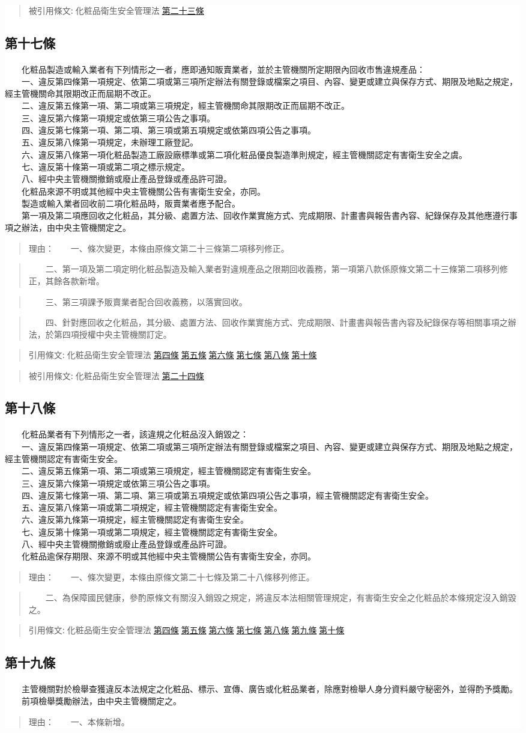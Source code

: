 > 被引用條文: 化粧品衛生安全管理法 [第二十三條](../../衛生社福/藥政/化粧品衛生安全管理法.md#第二十三條-)



第十七條 
---------
　　化粧品製造或輸入業者有下列情形之一者，應即通知販賣業者，並於主管機關所定期限內回收市售違規產品：  
　　一、違反第四條第一項規定、依第二項或第三項所定辦法有關登錄或檔案之項目、內容、變更或建立與保存方式、期限及地點之規定，經主管機關命其限期改正而屆期不改正。  
　　二、違反第五條第一項、第二項或第三項規定，經主管機關命其限期改正而屆期不改正。  
　　三、違反第六條第一項規定或依第三項公告之事項。  
　　四、違反第七條第一項、第二項、第三項或第五項規定或依第四項公告之事項。  
　　五、違反第八條第一項規定，未辦理工廠登記。  
　　六、違反第八條第一項化粧品製造工廠設廠標準或第二項化粧品優良製造準則規定，經主管機關認定有害衛生安全之虞。  
　　七、違反第十條第一項或第二項之標示規定。  
　　八、經中央主管機關撤銷或廢止產品登錄或產品許可證。  
　　化粧品來源不明或其他經中央主管機關公告有害衛生安全，亦同。  
　　製造或輸入業者回收前二項化粧品時，販賣業者應予配合。  
　　第一項及第二項應回收之化粧品，其分級、處置方法、回收作業實施方式、完成期限、計畫書與報告書內容、紀錄保存及其他應遵行事項之辦法，由中央主管機關定之。  
> 理由：　　一、條次變更，本條由原條文第二十三條第二項移列修正。

> 　　二、第一項及第二項定明化粧品製造及輸入業者對違規產品之限期回收義務，第一項第八款係原條文第二十三條第二項移列修正，其餘各款新增。

> 　　三、第三項課予販賣業者配合回收義務，以落實回收。

> 　　四、針對應回收之化粧品，其分級、處置方法、回收作業實施方式、完成期限、計畫書與報告書內容及紀錄保存等相關事項之辦法，於第四項授權中央主管機關訂定。

> 引用條文: 化粧品衛生安全管理法 [第四條](../../衛生社福/藥政/化粧品衛生安全管理法.md#第四條-) [第五條](../../衛生社福/藥政/化粧品衛生安全管理法.md#第五條-) [第六條](../../衛生社福/藥政/化粧品衛生安全管理法.md#第六條-) [第七條](../../衛生社福/藥政/化粧品衛生安全管理法.md#第七條-) [第八條](../../衛生社福/藥政/化粧品衛生安全管理法.md#第八條-) [第十條](../../衛生社福/藥政/化粧品衛生安全管理法.md#第十條-)

> 被引用條文: 化粧品衛生安全管理法 [第二十四條](../../衛生社福/藥政/化粧品衛生安全管理法.md#第二十四條-)



第十八條 
---------
　　化粧品業者有下列情形之一者，該違規之化粧品沒入銷毀之：  
　　一、違反第四條第一項規定、依第二項或第三項所定辦法有關登錄或檔案之項目、內容、變更或建立與保存方式、期限及地點之規定，經主管機關認定有害衛生安全。  
　　二、違反第五條第一項、第二項或第三項規定，經主管機關認定有害衛生安全。  
　　三、違反第六條第一項規定或依第三項公告之事項。  
　　四、違反第七條第一項、第二項、第三項或第五項規定或依第四項公告之事項，經主管機關認定有害衛生安全。  
　　五、違反第八條第一項或第二項規定，經主管機關認定有害衛生安全。  
　　六、違反第九條第一項規定，經主管機關認定有害衛生安全。  
　　七、違反第十條第一項或第二項規定，經主管機關認定有害衛生安全。  
　　八、經中央主管機關撤銷或廢止產品登錄或產品許可證。  
　　化粧品逾保存期限、來源不明或其他經中央主管機關公告有害衛生安全，亦同。  
> 理由：　　一、條次變更，本條由原條文第二十七條及第二十八條移列修正。

> 　　二、為保障國民健康，參酌原條文有關沒入銷毀之規定，將違反本法相關管理規定，有害衛生安全之化粧品於本條規定沒入銷毀之。

> 引用條文: 化粧品衛生安全管理法 [第四條](../../衛生社福/藥政/化粧品衛生安全管理法.md#第四條-) [第五條](../../衛生社福/藥政/化粧品衛生安全管理法.md#第五條-) [第六條](../../衛生社福/藥政/化粧品衛生安全管理法.md#第六條-) [第七條](../../衛生社福/藥政/化粧品衛生安全管理法.md#第七條-) [第八條](../../衛生社福/藥政/化粧品衛生安全管理法.md#第八條-) [第九條](../../衛生社福/藥政/化粧品衛生安全管理法.md#第九條-) [第十條](../../衛生社福/藥政/化粧品衛生安全管理法.md#第十條-)



第十九條 
---------
　　主管機關對於檢舉查獲違反本法規定之化粧品、標示、宣傳、廣告或化粧品業者，除應對檢舉人身分資料嚴守秘密外，並得酌予獎勵。  
　　前項檢舉獎勵辦法，由中央主管機關定之。  
> 理由：　　一、本條新增。
